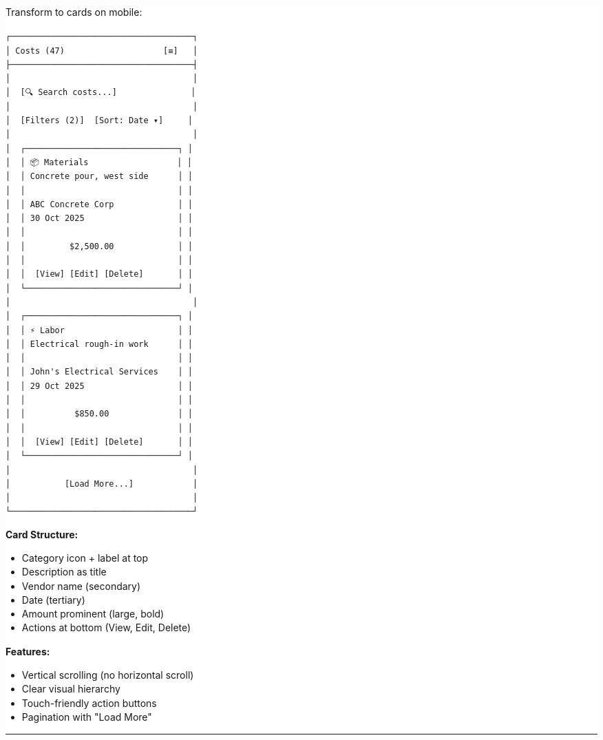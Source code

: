 Transform to cards on mobile:

```
┌─────────────────────────────────────┐
│ Costs (47)                    [≡]   │
├─────────────────────────────────────┤
│                                     │
│  [🔍 Search costs...]               │
│                                     │
│  [Filters (2)]  [Sort: Date ▾]     │
│                                     │
│  ┌───────────────────────────────┐ │
│  │ 📦 Materials                  │ │
│  │ Concrete pour, west side      │ │
│  │                               │ │
│  │ ABC Concrete Corp             │ │
│  │ 30 Oct 2025                   │ │
│  │                               │ │
│  │         $2,500.00             │ │
│  │                               │ │
│  │  [View] [Edit] [Delete]       │ │
│  └───────────────────────────────┘ │
│                                     │
│  ┌───────────────────────────────┐ │
│  │ ⚡ Labor                       │ │
│  │ Electrical rough-in work      │ │
│  │                               │ │
│  │ John's Electrical Services    │ │
│  │ 29 Oct 2025                   │ │
│  │                               │ │
│  │          $850.00              │ │
│  │                               │ │
│  │  [View] [Edit] [Delete]       │ │
│  └───────────────────────────────┘ │
│                                     │
│           [Load More...]            │
│                                     │
└─────────────────────────────────────┘
```

**Card Structure:**

- Category icon + label at top
- Description as title
- Vendor name (secondary)
- Date (tertiary)
- Amount prominent (large, bold)
- Actions at bottom (View, Edit, Delete)

**Features:**

- Vertical scrolling (no horizontal scroll)
- Clear visual hierarchy
- Touch-friendly action buttons
- Pagination with "Load More"

---